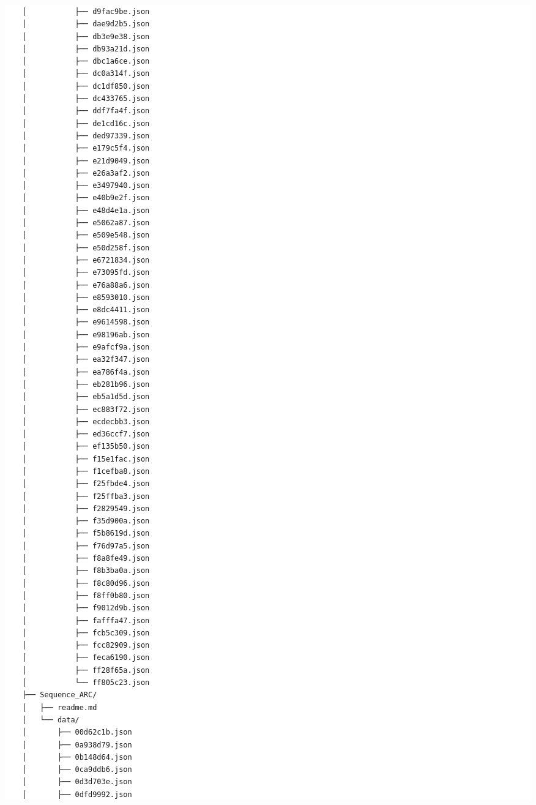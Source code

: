         │           ├── d9fac9be.json
        │           ├── dae9d2b5.json
        │           ├── db3e9e38.json
        │           ├── db93a21d.json
        │           ├── dbc1a6ce.json
        │           ├── dc0a314f.json
        │           ├── dc1df850.json
        │           ├── dc433765.json
        │           ├── ddf7fa4f.json
        │           ├── de1cd16c.json
        │           ├── ded97339.json
        │           ├── e179c5f4.json
        │           ├── e21d9049.json
        │           ├── e26a3af2.json
        │           ├── e3497940.json
        │           ├── e40b9e2f.json
        │           ├── e48d4e1a.json
        │           ├── e5062a87.json
        │           ├── e509e548.json
        │           ├── e50d258f.json
        │           ├── e6721834.json
        │           ├── e73095fd.json
        │           ├── e76a88a6.json
        │           ├── e8593010.json
        │           ├── e8dc4411.json
        │           ├── e9614598.json
        │           ├── e98196ab.json
        │           ├── e9afcf9a.json
        │           ├── ea32f347.json
        │           ├── ea786f4a.json
        │           ├── eb281b96.json
        │           ├── eb5a1d5d.json
        │           ├── ec883f72.json
        │           ├── ecdecbb3.json
        │           ├── ed36ccf7.json
        │           ├── ef135b50.json
        │           ├── f15e1fac.json
        │           ├── f1cefba8.json
        │           ├── f25fbde4.json
        │           ├── f25ffba3.json
        │           ├── f2829549.json
        │           ├── f35d900a.json
        │           ├── f5b8619d.json
        │           ├── f76d97a5.json
        │           ├── f8a8fe49.json
        │           ├── f8b3ba0a.json
        │           ├── f8c80d96.json
        │           ├── f8ff0b80.json
        │           ├── f9012d9b.json
        │           ├── fafffa47.json
        │           ├── fcb5c309.json
        │           ├── fcc82909.json
        │           ├── feca6190.json
        │           ├── ff28f65a.json
        │           └── ff805c23.json
        ├── Sequence_ARC/
        │   ├── readme.md
        │   └── data/
        │       ├── 00d62c1b.json
        │       ├── 0a938d79.json
        │       ├── 0b148d64.json
        │       ├── 0ca9ddb6.json
        │       ├── 0d3d703e.json
        │       ├── 0dfd9992.json